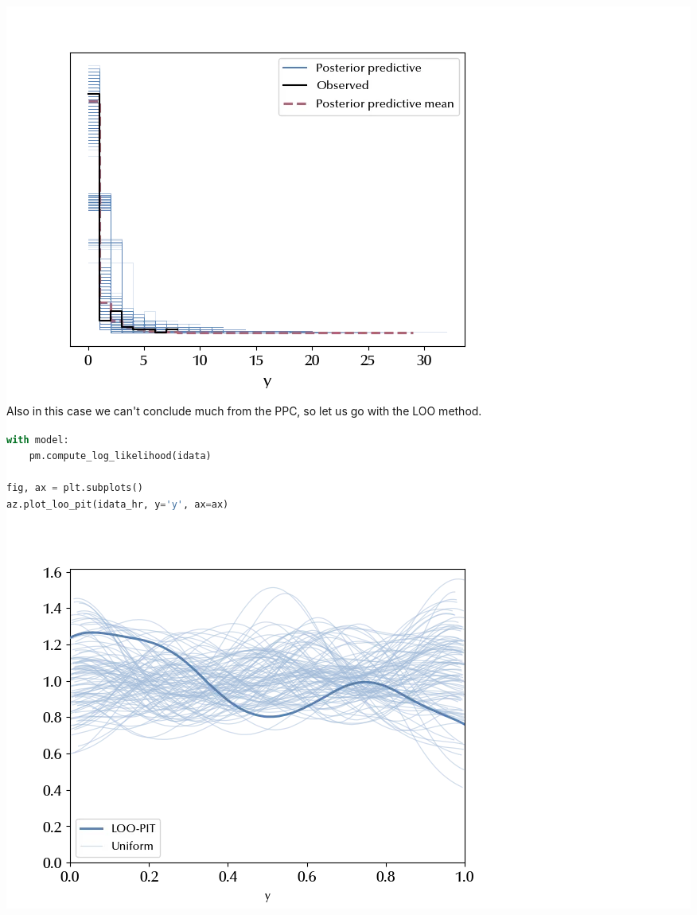![](/docs/assets/images/gis/spatial_models/ppc_car.webp)

Also in this case we can't conclude much from the PPC, so let us go with the
LOO method.

```python
with model:
    pm.compute_log_likelihood(idata)

fig, ax = plt.subplots()
az.plot_loo_pit(idata_hr, y='y', ax=ax)
```


![](/docs/assets/images/gis/spatial_models/loo_pit_car.webp)
